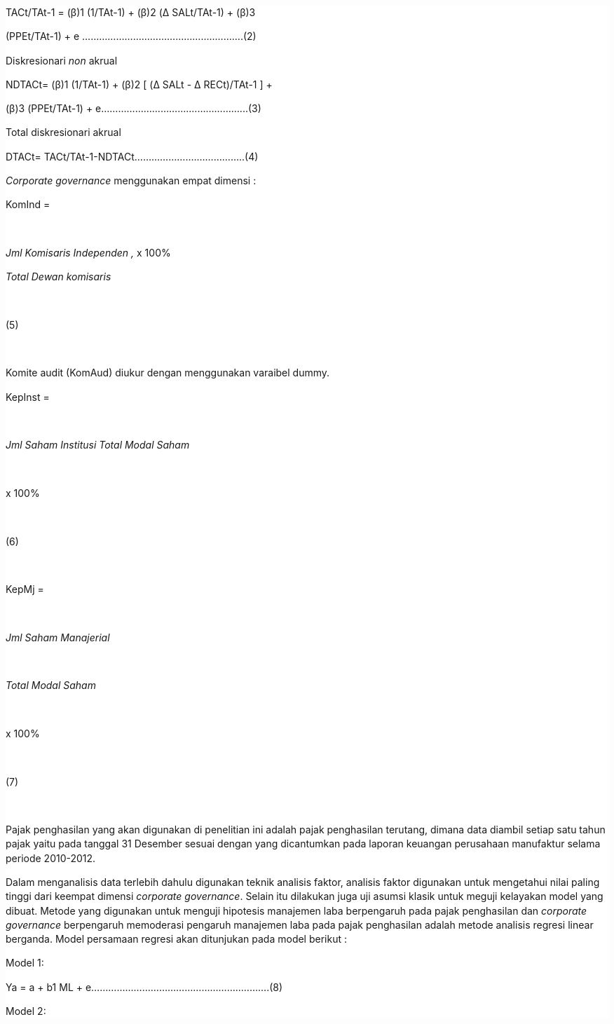 <p><span class="font8">TACt/TAt-1 = (β)1 (1/TAt-1) + (β)2 (Δ SALt/TAt-1) + (β)3</span></p>
<p><span class="font8">(PPEt/TAt-1) + e ………………………………………..……….(2)</span></p>
<p><span class="font8">Diskresionari </span><span class="font8" style="font-style:italic;">non</span><span class="font8"> akrual</span></p>
<p><span class="font8">NDTACt= (β)1 (1/TAt-1) + (β)2 [ (Δ SALt - Δ RECt)/TAt-1 ] +</span></p>
<p><span class="font8">(β)3 (PPEt/TAt-1) + e………………………….………………...(3)</span></p>
<p><span class="font8">Total diskresionari akrual</span></p>
<p><span class="font8">DTACt= TACt/TAt-1-NDTACt……………….………………..(4)</span></p>
<p><span class="font8" style="font-style:italic;">Corporate governance</span><span class="font8"> menggunakan empat dimensi :</span></p>
<div>
<p><span class="font8">KomInd =</span></p>
</div><br clear="all">
<div>
<p><span class="font5" style="font-style:italic;">Jml Komisaris Independen , </span><span class="font8">x 100%</span></p>
<p><span class="font5" style="font-style:italic;">Total Dewan komisaris</span></p>
</div><br clear="all">
<div>
<p><span class="font8">(5)</span></p>
</div><br clear="all">
<p><span class="font8">Komite audit (KomAud) diukur dengan menggunakan varaibel dummy.</span></p>
<div>
<p><span class="font8">KepInst =</span></p>
</div><br clear="all">
<div>
<p><span class="font5" style="font-style:italic;">Jml Saham Institusi Total Modal Saham</span></p>
</div><br clear="all">
<div>
<p><span class="font8">x 100%</span></p>
</div><br clear="all">
<div>
<p><span class="font8">(6)</span></p>
</div><br clear="all">
<div>
<p><span class="font8">KepMj =</span></p>
</div><br clear="all">
<div>
<p><span class="font5" style="font-style:italic;">Jml Saham Manajerial</span></p>
</div><br clear="all">
<div>
<p><span class="font5" style="font-style:italic;">Total Modal Saham</span></p>
</div><br clear="all">
<div>
<p><span class="font8">x 100%</span></p>
</div><br clear="all">
<div>
<p><span class="font8">(7)</span></p>
</div><br clear="all">
<p><span class="font8">Pajak penghasilan yang akan digunakan di penelitian ini adalah pajak penghasilan terutang, dimana data diambil setiap satu tahun pajak yaitu pada tanggal 31 Desember sesuai dengan yang dicantumkan pada laporan keuangan perusahaan manufaktur selama periode 2010-2012.</span></p>
<p><span class="font8">Dalam menganalisis data terlebih dahulu digunakan teknik analisis faktor, analisis faktor digunakan untuk mengetahui nilai paling tinggi dari keempat dimensi </span><span class="font8" style="font-style:italic;">corporate governance</span><span class="font8">. Selain itu dilakukan juga uji asumsi klasik untuk meguji kelayakan model yang dibuat. Metode yang digunakan untuk menguji hipotesis manajemen laba berpengaruh pada pajak penghasilan dan </span><span class="font8" style="font-style:italic;">corporate governance</span><span class="font8"> berpengaruh memoderasi pengaruh manajemen laba pada pajak penghasilan adalah metode analisis regresi linear berganda. Model persamaan regresi akan ditunjukan pada model berikut :</span></p>
<p><span class="font8">Model 1:</span></p>
<p><span class="font8">Ya = a + b1 ML + e……………………………………………..……….(8)</span></p>
<p><span class="font8">Model 2:</span></p>